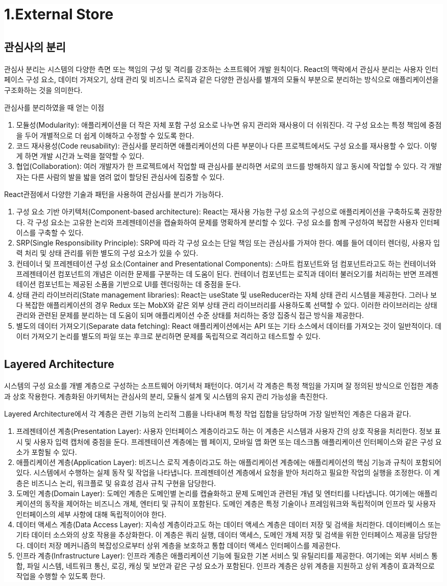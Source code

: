 # 1.External Store

## 관심사의 분리

관심사 분리는 시스템의 다양한 측면 또는 책임의 구성 및 격리를 강조하는 소프트웨어 개발 원칙이다.
React의 맥락에서 관심사 분리는 사용자 인터페이스 구성 요소, 데이터 가져오기, 상태 관리 및 비즈니스 로직과 같은 다양한 관심사를 별개의 모듈식 부분으로 분리하는 방식으로 애플리케이션을 구조화하는 것을 의미한다.

관심사를 분리하였을 때 얻는 이점

1. 모듈성(Modularity): 애플리케이션을 더 작은 자체 포함 구성 요소로 나누면 유지 관리와 재사용이 더 쉬워진다. 각 구성 요소는 특정 책임에 중점을 두어 개별적으로 더 쉽게 이해하고 수정할 수 있도록 한다.
2. 코드 재사용성(Code reusability): 관심사를 분리하면 애플리케이션의 다른 부분이나 다른 프로젝트에서도 구성 요소를 재사용할 수 있다. 이렇게 하면 개발 시간과 노력을 절약할 수 있다.
3. 협업(Collaboration): 여러 개발자가 한 프로젝트에서 작업할 때 관심사를 분리하면 서로의 코드를 방해하지 않고 동시에 작업할 수 있다. 각 개발자는 다른 사람의 발을 밟을 염려 없이 할당된 관심사에 집중할 수 있다.

React관점에서 다양한 기술과 패턴을 사용하여 관심사를 분리가 가능하다.

1. 구성 요소 기반 아키텍처(Component-based architecture): React는 재사용 가능한 구성 요소의 구성으로 애플리케이션을 구축하도록 권장한다. 각 구성 요소는 고유한 논리와 프레젠테이션을 캡슐화하여 문제를 명확하게 분리할 수 있다. 구성 요소를 함께 구성하여 복잡한 사용자 인터페이스를 구축할 수 있다.
2. SRP(Single Responsibility Principle): SRP에 따라 각 구성 요소는 단일 책임 또는 관심사를 가져야 한다. 예를 들어 데이터 렌더링, 사용자 입력 처리 및 상태 관리를 위한 별도의 구성 요소가 있을 수 있다.
3. 컨테이너 및 프레젠테이션 구성 요소(Container and Presentational Components): 스마트 컴포넌트와 덤 컴포넌트라고도 하는 컨테이너와 프레젠테이션 컴포넌트의 개념은 이러한 문제를 구분하는 데 도움이 된다. 컨테이너 컴포넌트는 로직과 데이터 불러오기를 처리하는 반면 프레젠테이션 컴포넌트는 제공된 소품을 기반으로 UI를 렌더링하는 데 중점을 둔다.
4. 상태 관리 라이브러리(State management libraries): React는 useState 및 useReducer라는 자체 상태 관리 시스템을 제공한다. 그러나 보다 복잡한 애플리케이션의 경우 Redux 또는 MobX와 같은 외부 상태 관리 라이브러리를 사용하도록 선택할 수 있다. 이러한 라이브러리는 상태 관리와 관련된 문제를 분리하는 데 도움이 되며 애플리케이션 수준 상태를 처리하는 중앙 집중식 접근 방식을 제공한다.
5. 별도의 데이터 가져오기(Separate data fetching): React 애플리케이션에서는 API 또는 기타 소스에서 데이터를 가져오는 것이 일반적이다. 데이터 가져오기 논리를 별도의 파일 또는 후크로 분리하면 문제를 독립적으로 격리하고 테스트할 수 있다.

## Layered Architecture

시스템의 구성 요소를 개별 계층으로 구성하는 소프트웨어 아키텍처 패턴이다.
여기서 각 계층은 특정 책임을 가지며 잘 정의된 방식으로 인접한 계층과 상호 작용한다.
계층화된 아키텍처는 관심사의 분리, 모듈식 설계 및 시스템의 유지 관리 가능성을 촉진한다.

Layered Architecture에서 각 계층은 관련 기능의 논리적 그룹을 나타내며 특정 작업 집합을 담당하며 가장 일반적인 계층은 다음과 같다.

1. 프레젠테이션 계층(Presentation Layer): 사용자 인터페이스 계층이라고도 하는 이 계층은 시스템과 사용자 간의 상호 작용을 처리한다. 정보 표시 및 사용자 입력 캡처에 중점을 둔다. 프레젠테이션 계층에는 웹 페이지, 모바일 앱 화면 또는 데스크톱 애플리케이션 인터페이스와 같은 구성 요소가 포함될 수 있다.
2. 애플리케이션 계층(Application Layer): 비즈니스 로직 계층이라고도 하는 애플리케이션 계층에는 애플리케이션의 핵심 기능과 규칙이 포함되어 있다. 시스템에서 수행하는 실제 동작 및 작업을 나타냅니다. 프레젠테이션 계층에서 요청을 받아 처리하고 필요한 작업의 실행을 조정한다. 이 계층은 비즈니스 논리, 워크플로 및 유효성 검사 규칙 구현을 담당한다.
3. 도메인 계층(Domain Layer): 도메인 계층은 도메인별 논리를 캡슐화하고 문제 도메인과 관련된 개념 및 엔터티를 나타냅니다. 여기에는 애플리케이션의 동작을 제어하는 ​​비즈니스 개체, 엔터티 및 규칙이 포함된다. 도메인 계층은 특정 기술이나 프레임워크와 독립적이며 인프라 및 사용자 인터페이스의 세부 사항에 대해 독립적이어야 한다.
4. 데이터 액세스 계층(Data Access Layer): 지속성 계층이라고도 하는 데이터 액세스 계층은 데이터 저장 및 검색을 처리한다. 데이터베이스 또는 기타 데이터 소스와의 상호 작용을 추상화한다. 이 계층은 쿼리 실행, 데이터 액세스, 도메인 개체 저장 및 검색을 위한 인터페이스 제공을 담당한다. 데이터 저장 메커니즘의 복잡성으로부터 상위 계층을 보호하고 통합 데이터 액세스 인터페이스를 제공한다.
5. 인프라 계층(Infrastructure Layer): 인프라 계층은 애플리케이션 기능에 필요한 기본 서비스 및 유틸리티를 제공한다. 여기에는 외부 서비스 통합, 파일 시스템, 네트워크 통신, 로깅, 캐싱 및 보안과 같은 구성 요소가 포함된다. 인프라 계층은 상위 계층을 지원하고 상위 계층이 효과적으로 작업을 수행할 수 있도록 한다.
